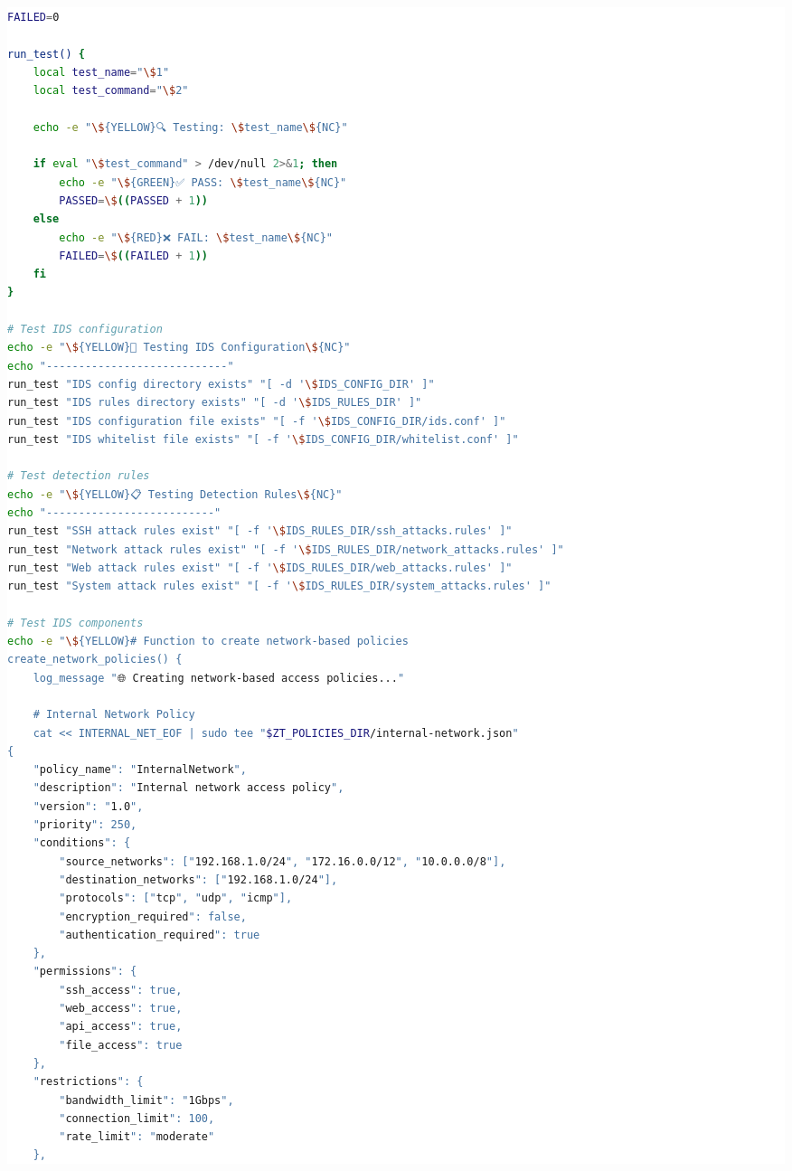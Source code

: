 ```bash
FAILED=0

run_test() {
    local test_name="\$1"
    local test_command="\$2"
    
    echo -e "\${YELLOW}🔍 Testing: \$test_name\${NC}"
    
    if eval "\$test_command" > /dev/null 2>&1; then
        echo -e "\${GREEN}✅ PASS: \$test_name\${NC}"
        PASSED=\$((PASSED + 1))
    else
        echo -e "\${RED}❌ FAIL: \$test_name\${NC}"
        FAILED=\$((FAILED + 1))
    fi
}

# Test IDS configuration
echo -e "\${YELLOW}🔧 Testing IDS Configuration\${NC}"
echo "----------------------------"
run_test "IDS config directory exists" "[ -d '\$IDS_CONFIG_DIR' ]"
run_test "IDS rules directory exists" "[ -d '\$IDS_RULES_DIR' ]"
run_test "IDS configuration file exists" "[ -f '\$IDS_CONFIG_DIR/ids.conf' ]"
run_test "IDS whitelist file exists" "[ -f '\$IDS_CONFIG_DIR/whitelist.conf' ]"

# Test detection rules
echo -e "\${YELLOW}📋 Testing Detection Rules\${NC}"
echo "--------------------------"
run_test "SSH attack rules exist" "[ -f '\$IDS_RULES_DIR/ssh_attacks.rules' ]"
run_test "Network attack rules exist" "[ -f '\$IDS_RULES_DIR/network_attacks.rules' ]"
run_test "Web attack rules exist" "[ -f '\$IDS_RULES_DIR/web_attacks.rules' ]"
run_test "System attack rules exist" "[ -f '\$IDS_RULES_DIR/system_attacks.rules' ]"

# Test IDS components
echo -e "\${YELLOW}# Function to create network-based policies
create_network_policies() {
    log_message "🌐 Creating network-based access policies..."
    
    # Internal Network Policy
    cat << INTERNAL_NET_EOF | sudo tee "$ZT_POLICIES_DIR/internal-network.json"
{
    "policy_name": "InternalNetwork",
    "description": "Internal network access policy",
    "version": "1.0",
    "priority": 250,
    "conditions": {
        "source_networks": ["192.168.1.0/24", "172.16.0.0/12", "10.0.0.0/8"],
        "destination_networks": ["192.168.1.0/24"],
        "protocols": ["tcp", "udp", "icmp"],
        "encryption_required": false,
        "authentication_required": true
    },
    "permissions": {
        "ssh_access": true,
        "web_access": true,
        "api_access": true,
        "file_access": true
    },
    "restrictions": {
        "bandwidth_limit": "1Gbps",
        "connection_limit": 100,
        "rate_limit": "moderate"
    },
```